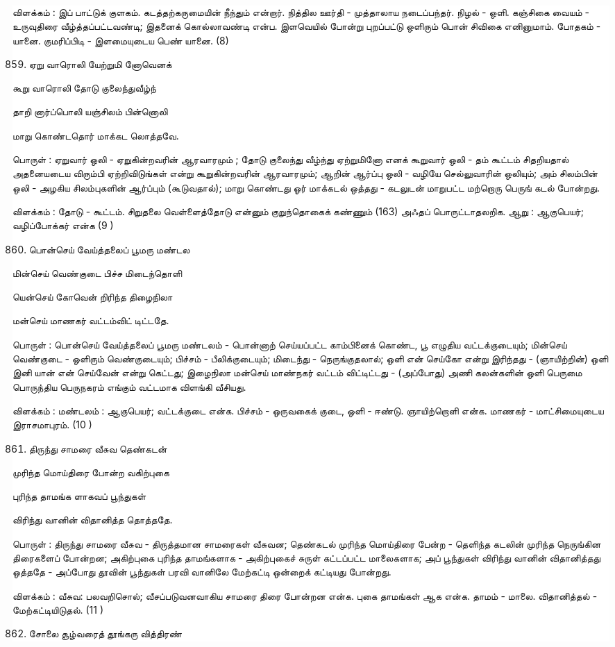 விளக்கம் : இப் பாட்டுக் குளகம். கடத்தற்கருமையின் நீந்தும் என்றார். நித்தில ஊர்தி - முத்தாலாய நடைப்பந்தர். நிழல் - ஒளி. கஞ்சிகை வையம் - உருவுதிரை வீழ்த்தப்பட்டவண்டி; இதனைக் கொல்லாவண்டி என்ப. இளவெயில் போன்று புறப்பட்டு ஒளிரும் பொன் சிவிகை எனினுமாம். போதகம் - யானை. குமரிப்பிடி - இளமையுடைய பெண் யானை. (8)  

  

859. ஏறு வாரொலி யேற்றுமி னோவெனக்  

கூறு வாரொலி தோடு குலைந்துவீழ்ந்  

தாறி னார்ப்பொலி யஞ்சிலம் பின்னொலி  

மாறு கொண்டதொர் மாக்கட லொத்தவே.  

பொருள் : ஏறுவார் ஒலி - ஏறுகின்றவரின் ஆரவாரமும் ; தோடு குலைந்து வீழ்ந்து ஏற்றுமினோ எனக் கூறுவார் ஒலி - தம் கூட்டம் சிதறியதால் அதனையடைய விரும்பி ஏற்றிவிடுங்கள் என்று கூறுகின்றவரின் ஆரவாரமும்; ஆறின் ஆர்ப்பு ஒலி - வழியே செல்லுவாரின் ஒலியும்; அம் சிலம்பின் ஒலி - அழகிய சிலம்புகளின் ஆர்ப்பும் (கூடுவதால்); மாறு கொண்டது ஓர் மாக்கடல் ஒத்தது - கடலுடன் மாறுபட்ட மற்றொரு பெருங் கடல் போன்றது.  

விளக்கம் : தோடு - கூட்டம். சிறுதலை வெள்ளைத்தோடு என்னும் குறுந்தொகைக் கண்ணும் (163) அஃதப் பொருட்டாதலறிக. ஆறு : ஆகுபெயர்; வழிப்போக்கர் என்க (9 )  

  

860. பொன்செய் வேய்த்தலைப் பூமரு மண்டல  

மின்செய் வெண்குடை பிச்ச மிடைந்தொளி  

யென்செய் கோவென் றிரிந்த திழைநிலா  

மன்செய் மாணகர் வட்டம்விட் டிட்டதே.  

பொருள் : பொன்செய் வேய்த்தலைப் பூமரு மண்டலம் - பொன்னாற் செய்யப்பட்ட காம்பினைக் கொண்ட, பூ எழுதிய வட்டக்குடையும்; மின்செய் வெண்குடை - ஒளிரும் வெண்குடையும்; பிச்சம் - பீலிக்குடையும்; மிடைந்து - நெருங்குதலால்; ஒளி என் செய்கோ என்று இரிந்தது - (ஞாயிற்றின்) ஒளி இனி யான் என் செய்வேன் என்று கெட்டது; இழைநிலா மன்செய் மாண்நகர் வட்டம் விட்டிட்டது - (அப்போது) அணி கலன்களின் ஒளி பெருமை பொருந்திய பெருநகரம் எங்கும் வட்டமாக விளங்கி வீசியது.  

விளக்கம் : மண்டலம் : ஆகுபெயர்; வட்டக்குடை என்க. பிச்சம் - ஒருவகைக் குடை, ஒளி - ஈண்டு. ஞாயிற்றொளி என்க. மாணகர் - மாட்சிமையுடைய இராசமாபுரம். (10 )  

  

861. திருந்து சாமரை வீசுவ தெண்கடன்  

முரிந்த மொய்திரை போன்ற வகிற்புகை  

புரிந்த தாமங்க ளாகவப் பூந்துகள்  

விரிந்து வானின் விதானித்த தொத்ததே.  

பொருள் : திருந்து சாமரை வீசுவ - திருத்தமான சாமரைகள் வீசுவன; தெண்கடல் முரிந்த மொய்திரை பேன்ற - தெளிந்த கடலின் முரிந்த நெருங்கின திரைகளைப் போன்றன; அகிற்புகை புரிந்த தாமங்களாக - அகிற்புகைச் சுருள் கட்டப்பட்ட மாலைகளாக; அப் பூந்துகள் விரிந்து வானின் விதானித்தது ஒத்ததே - அப்போது தூவின் பூந்துகள் பரவி வானிலே மேற்கட்டி ஒன்றைக் கட்டியது போன்றது.  

விளக்கம் : வீசுவ: பலவறிசொல்; வீசப்படுவனவாகிய சாமரை திரை போன்றன என்க. புகை தாமங்கள் ஆக என்க. தாமம் - மாலை. விதானித்தல் - மேற்கட்டியிடுதல். (11 )  

  

862. சோலை சூழ்வரைத் தூங்கரு வித்திரண்  
